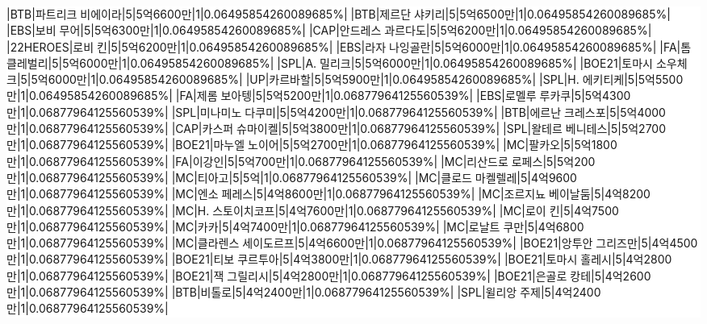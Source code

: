 |BTB|파트리크 비에이라|5|5억6600만|1|0.06495854260089685%|
|BTB|제르단 샤키리|5|5억6500만|1|0.06495854260089685%|
|EBS|보비 무어|5|5억6300만|1|0.06495854260089685%|
|CAP|안드레스 과르다도|5|5억6200만|1|0.06495854260089685%|
|22HEROES|로비 킨|5|5억6200만|1|0.06495854260089685%|
|EBS|라자 나잉골란|5|5억6000만|1|0.06495854260089685%|
|FA|톰 클레벌리|5|5억6000만|1|0.06495854260089685%|
|SPL|A. 밀리크|5|5억6000만|1|0.06495854260089685%|
|BOE21|토마시 소우체크|5|5억6000만|1|0.06495854260089685%|
|UP|카르바할|5|5억5900만|1|0.06495854260089685%|
|SPL|H. 에키티케|5|5억5500만|1|0.06495854260089685%|
|FA|제롬 보아텡|5|5억5200만|1|0.06877964125560539%|
|EBS|로멜루 루카쿠|5|5억4300만|1|0.06877964125560539%|
|SPL|미나미노 다쿠미|5|5억4200만|1|0.06877964125560539%|
|BTB|에르난 크레스포|5|5억4000만|1|0.06877964125560539%|
|CAP|카스퍼 슈마이켈|5|5억3800만|1|0.06877964125560539%|
|SPL|왈테르 베니테스|5|5억2700만|1|0.06877964125560539%|
|BOE21|마누엘 노이어|5|5억2700만|1|0.06877964125560539%|
|MC|팔카오|5|5억1800만|1|0.06877964125560539%|
|FA|이강인|5|5억700만|1|0.06877964125560539%|
|MC|리산드로 로페스|5|5억200만|1|0.06877964125560539%|
|MC|티아고|5|5억|1|0.06877964125560539%|
|MC|클로드 마켈렐레|5|4억9600만|1|0.06877964125560539%|
|MC|엔소 페레스|5|4억8600만|1|0.06877964125560539%|
|MC|조르지뇨 베이날둠|5|4억8200만|1|0.06877964125560539%|
|MC|H. 스토이치코프|5|4억7600만|1|0.06877964125560539%|
|MC|로이 킨|5|4억7500만|1|0.06877964125560539%|
|MC|카카|5|4억7400만|1|0.06877964125560539%|
|MC|로날트 쿠만|5|4억6800만|1|0.06877964125560539%|
|MC|클라렌스 세이도르프|5|4억6600만|1|0.06877964125560539%|
|BOE21|앙투안 그리즈만|5|4억4500만|1|0.06877964125560539%|
|BOE21|티보 쿠르투아|5|4억3800만|1|0.06877964125560539%|
|BOE21|토마시 홀레시|5|4억2800만|1|0.06877964125560539%|
|BOE21|잭 그릴리시|5|4억2800만|1|0.06877964125560539%|
|BOE21|은골로 캉테|5|4억2600만|1|0.06877964125560539%|
|BTB|비톨로|5|4억2400만|1|0.06877964125560539%|
|SPL|윌리앙 주제|5|4억2400만|1|0.06877964125560539%|